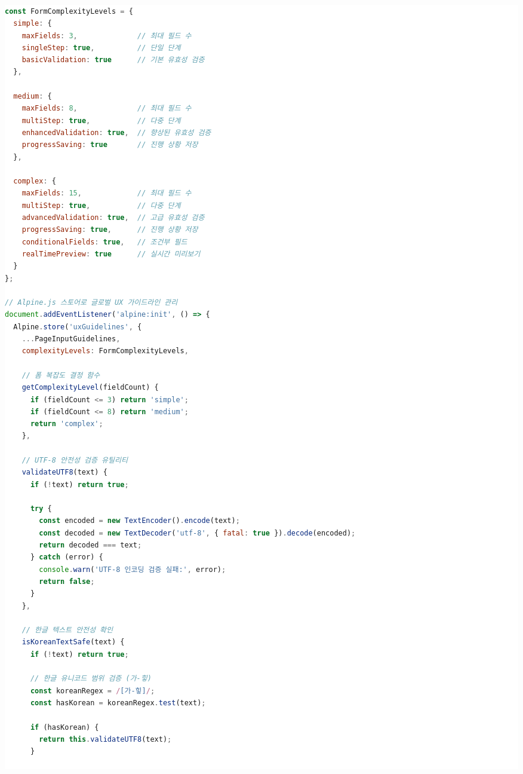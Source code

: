 ```javascript
const FormComplexityLevels = {
  simple: {
    maxFields: 3,              // 최대 필드 수
    singleStep: true,          // 단일 단계
    basicValidation: true      // 기본 유효성 검증
  },
  
  medium: {
    maxFields: 8,              // 최대 필드 수
    multiStep: true,           // 다중 단계
    enhancedValidation: true,  // 향상된 유효성 검증
    progressSaving: true       // 진행 상황 저장
  },
  
  complex: {
    maxFields: 15,             // 최대 필드 수
    multiStep: true,           // 다중 단계
    advancedValidation: true,  // 고급 유효성 검증
    progressSaving: true,      // 진행 상황 저장
    conditionalFields: true,   // 조건부 필드
    realTimePreview: true      // 실시간 미리보기
  }
};

// Alpine.js 스토어로 글로벌 UX 가이드라인 관리
document.addEventListener('alpine:init', () => {
  Alpine.store('uxGuidelines', {
    ...PageInputGuidelines,
    complexityLevels: FormComplexityLevels,
    
    // 폼 복잡도 결정 함수
    getComplexityLevel(fieldCount) {
      if (fieldCount <= 3) return 'simple';
      if (fieldCount <= 8) return 'medium';
      return 'complex';
    },
    
    // UTF-8 안전성 검증 유틸리티
    validateUTF8(text) {
      if (!text) return true;
      
      try {
        const encoded = new TextEncoder().encode(text);
        const decoded = new TextDecoder('utf-8', { fatal: true }).decode(encoded);
        return decoded === text;
      } catch (error) {
        console.warn('UTF-8 인코딩 검증 실패:', error);
        return false;
      }
    },
    
    // 한글 텍스트 안전성 확인
    isKoreanTextSafe(text) {
      if (!text) return true;
      
      // 한글 유니코드 범위 검증 (가-힣)
      const koreanRegex = /[가-힣]/;
      const hasKorean = koreanRegex.test(text);
      
      if (hasKorean) {
        return this.validateUTF8(text);
      }
      
```
